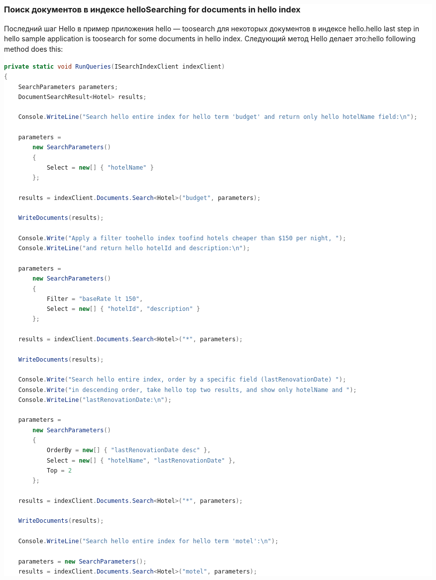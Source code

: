 ### <a name="searching-for-documents-in-hello-index"></a><span data-ttu-id="3120c-255">Поиск документов в индексе hello</span><span class="sxs-lookup"><span data-stu-id="3120c-255">Searching for documents in hello index</span></span>
<span data-ttu-id="3120c-256">Последний шаг Hello в пример приложения hello — toosearch для некоторых документов в индексе hello.</span><span class="sxs-lookup"><span data-stu-id="3120c-256">hello last step in hello sample application is toosearch for some documents in hello index.</span></span> <span data-ttu-id="3120c-257">Следующий метод Hello делает это:</span><span class="sxs-lookup"><span data-stu-id="3120c-257">hello following method does this:</span></span>

```csharp
private static void RunQueries(ISearchIndexClient indexClient)
{
    SearchParameters parameters;
    DocumentSearchResult<Hotel> results;

    Console.WriteLine("Search hello entire index for hello term 'budget' and return only hello hotelName field:\n");

    parameters =
        new SearchParameters()
        {
            Select = new[] { "hotelName" }
        };

    results = indexClient.Documents.Search<Hotel>("budget", parameters);

    WriteDocuments(results);

    Console.Write("Apply a filter toohello index toofind hotels cheaper than $150 per night, ");
    Console.WriteLine("and return hello hotelId and description:\n");

    parameters =
        new SearchParameters()
        {
            Filter = "baseRate lt 150",
            Select = new[] { "hotelId", "description" }
        };

    results = indexClient.Documents.Search<Hotel>("*", parameters);

    WriteDocuments(results);

    Console.Write("Search hello entire index, order by a specific field (lastRenovationDate) ");
    Console.Write("in descending order, take hello top two results, and show only hotelName and ");
    Console.WriteLine("lastRenovationDate:\n");

    parameters =
        new SearchParameters()
        {
            OrderBy = new[] { "lastRenovationDate desc" },
            Select = new[] { "hotelName", "lastRenovationDate" },
            Top = 2
        };

    results = indexClient.Documents.Search<Hotel>("*", parameters);

    WriteDocuments(results);

    Console.WriteLine("Search hello entire index for hello term 'motel':\n");

    parameters = new SearchParameters();
    results = indexClient.Documents.Search<Hotel>("motel", parameters);
```